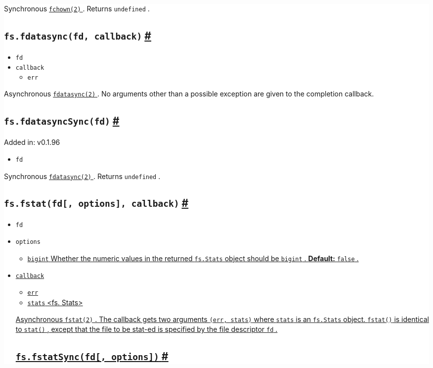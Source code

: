Synchronous [ `fchown(2)` ](http://man7.org/linux/man-pages/man2/fchown.2.html). Returns `undefined` .

## `fs.fdatasync(fd, callback)` [#](#fs_fs_fdatasync_fd_callback)

- `fd` [<integer>](https://developer.mozilla.org/en-US/docs/Web/JavaScript/Data_structures#Number_type)
- `callback` [<Function>](https://developer.mozilla.org/en-US/docs/Web/JavaScript/Reference/Global_Objects/Function)
  - `err` [<Error>](https://developer.mozilla.org/en-US/docs/Web/JavaScript/Reference/Global_Objects/Error)

Asynchronous [ `fdatasync(2)` ](http://man7.org/linux/man-pages/man2/fdatasync.2.html). No arguments other than a possible exception are given to the completion callback.

## `fs.fdatasyncSync(fd)` [#](#fs_fs_fdatasyncsync_fd)

Added in: v0.1.96

- `fd` [<integer>](https://developer.mozilla.org/en-US/docs/Web/JavaScript/Data_structures#Number_type)

Synchronous [ `fdatasync(2)` ](http://man7.org/linux/man-pages/man2/fdatasync.2.html). Returns `undefined` .

## `fs.fstat(fd[, options], callback)` [#](#fs_fs_fstat_fd_options_callback)

- `fd` [<integer>](https://developer.mozilla.org/en-US/docs/Web/JavaScript/Data_structures#Number_type)
- `options` [<Object>](https://developer.mozilla.org/en-US/docs/Web/JavaScript/Reference/Global_Objects/Object)

  - `bigint` [<boolean>](https://developer.mozilla.org/en-US/docs/Web/JavaScript/Data_structures#Boolean_type) Whether the numeric values in the returned [ `fs.Stats` ](#fs_class_fs_stats) object should be `bigint` . **Default:** `false` .

- `callback` [<Function>](https://developer.mozilla.org/en-US/docs/Web/JavaScript/Reference/Global_Objects/Function)
  - `err` [<Error>](https://developer.mozilla.org/en-US/docs/Web/JavaScript/Reference/Global_Objects/Error)
  - `stats` [<fs. Stats>](chrome-extension://cjedbglnccaioiolemnfhjncicchinao/fs.html#fs_class_fs_stats)

Asynchronous [ `fstat(2)` ](http://man7.org/linux/man-pages/man2/fstat.2.html). The callback gets two arguments `(err, stats)` where `stats` is an [ `fs.Stats` ](#fs_class_fs_stats) object. `fstat()` is identical to [ `stat()` ](chrome-extension://cjedbglnccaioiolemnfhjncicchinao/fs.html#fs_fs_stat_path_options_callback), except that the file to be stat-ed is specified by the file descriptor `fd` .

## `fs.fstatSync(fd[, options])` [#](#fs_fs_fstatsync_fd_options)
